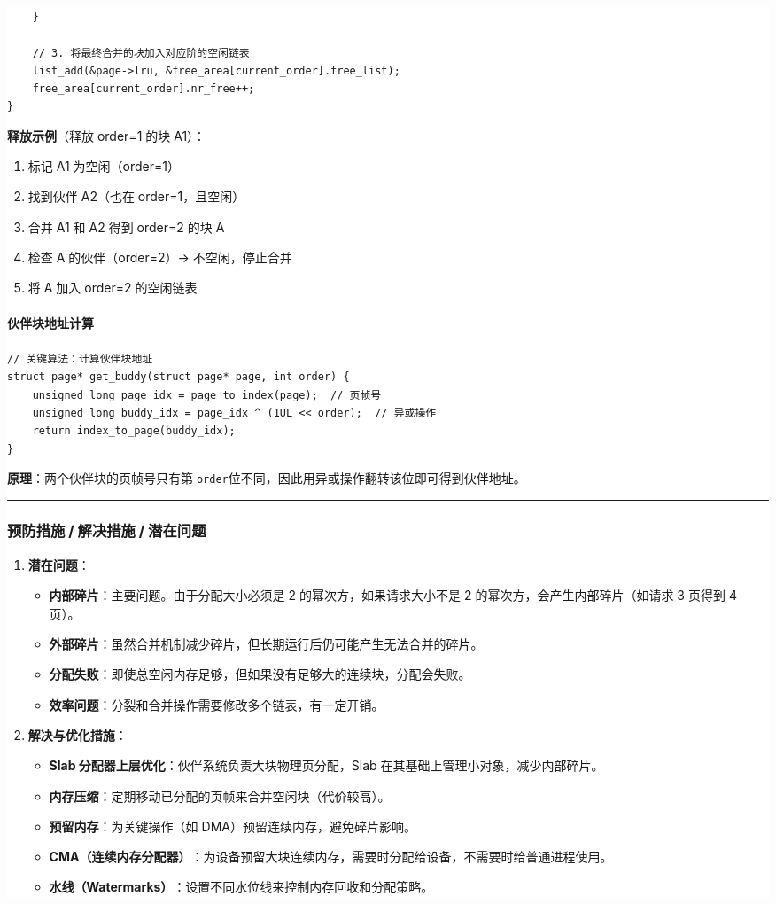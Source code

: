 ```
    }
    
    // 3. 将最终合并的块加入对应阶的空闲链表
    list_add(&page->lru, &free_area[current_order].free_list);
    free_area[current_order].nr_free++;
}
```

​**释放示例**​（释放 order=1 的块 A1）：

1. 标记 A1 为空闲（order=1）
    
2. 找到伙伴 A2（也在 order=1，且空闲）
    
3. 合并 A1 和 A2 得到 order=2 的块 A
    
4. 检查 A 的伙伴（order=2）→ 不空闲，停止合并
    
5. 将 A 加入 order=2 的空闲链表
    

#### 伙伴块地址计算

```
// 关键算法：计算伙伴块地址
struct page* get_buddy(struct page* page, int order) {
    unsigned long page_idx = page_to_index(page);  // 页帧号
    unsigned long buddy_idx = page_idx ^ (1UL << order);  // 异或操作
    return index_to_page(buddy_idx);
}
```

​**原理**​：两个伙伴块的页帧号只有第 `order`位不同，因此用异或操作翻转该位即可得到伙伴地址。

---

### 预防措施 / 解决措施 / 潜在问题

1. ​**潜在问题**​：
    
    - ​**内部碎片**​：主要问题。由于分配大小必须是 2 的幂次方，如果请求大小不是 2 的幂次方，会产生内部碎片（如请求 3 页得到 4 页）。
        
    - ​**外部碎片**​：虽然合并机制减少碎片，但长期运行后仍可能产生无法合并的碎片。
        
    - ​**分配失败**​：即使总空闲内存足够，但如果没有足够大的连续块，分配会失败。
        
    - ​**效率问题**​：分裂和合并操作需要修改多个链表，有一定开销。
        
    
2. ​**解决与优化措施**​：
    
    - ​**Slab 分配器上层优化**​：伙伴系统负责大块物理页分配，Slab 在其基础上管理小对象，减少内部碎片。
        
    - ​**内存压缩**​：定期移动已分配的页帧来合并空闲块（代价较高）。
        
    - ​**预留内存**​：为关键操作（如 DMA）预留连续内存，避免碎片影响。
        
    - ​**CMA（连续内存分配器）​**​：为设备预留大块连续内存，需要时分配给设备，不需要时给普通进程使用。
        
    - ​**水线（Watermarks）​**​：设置不同水位线来控制内存回收和分配策略。
        